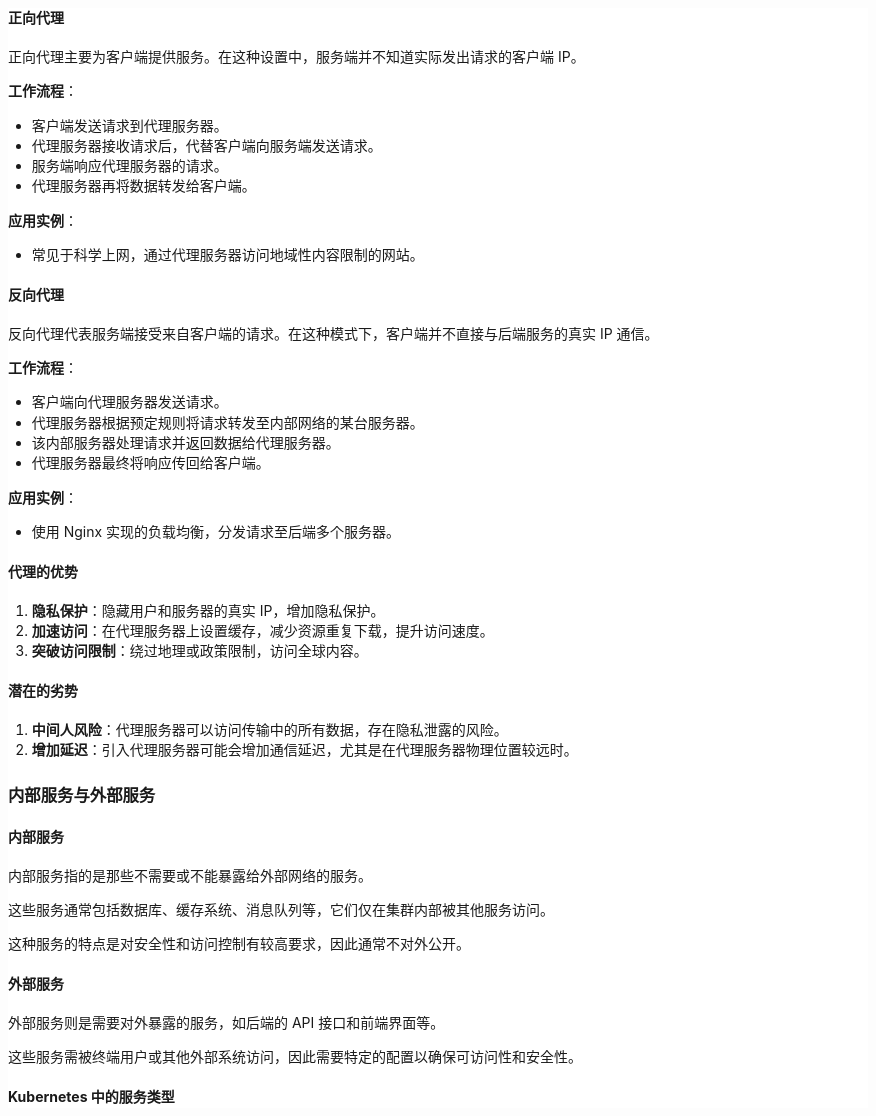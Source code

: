 #### 正向代理

正向代理主要为客户端提供服务。在这种设置中，服务端并不知道实际发出请求的客户端 IP。

**工作流程**：

- 客户端发送请求到代理服务器。
- 代理服务器接收请求后，代替客户端向服务端发送请求。
- 服务端响应代理服务器的请求。
- 代理服务器再将数据转发给客户端。

**应用实例**：

- 常见于科学上网，通过代理服务器访问地域性内容限制的网站。

#### 反向代理

反向代理代表服务端接受来自客户端的请求。在这种模式下，客户端并不直接与后端服务的真实 IP 通信。

**工作流程**：

- 客户端向代理服务器发送请求。
- 代理服务器根据预定规则将请求转发至内部网络的某台服务器。
- 该内部服务器处理请求并返回数据给代理服务器。
- 代理服务器最终将响应传回给客户端。

**应用实例**：

- 使用 Nginx 实现的负载均衡，分发请求至后端多个服务器。

#### 代理的优势

1. **隐私保护**：隐藏用户和服务器的真实 IP，增加隐私保护。
2. **加速访问**：在代理服务器上设置缓存，减少资源重复下载，提升访问速度。
3. **突破访问限制**：绕过地理或政策限制，访问全球内容。

#### 潜在的劣势

1. **中间人风险**：代理服务器可以访问传输中的所有数据，存在隐私泄露的风险。
2. **增加延迟**：引入代理服务器可能会增加通信延迟，尤其是在代理服务器物理位置较远时。

### 内部服务与外部服务

#### 内部服务

内部服务指的是那些不需要或不能暴露给外部网络的服务。

这些服务通常包括数据库、缓存系统、消息队列等，它们仅在集群内部被其他服务访问。

这种服务的特点是对安全性和访问控制有较高要求，因此通常不对外公开。

#### 外部服务

外部服务则是需要对外暴露的服务，如后端的 API 接口和前端界面等。

这些服务需被终端用户或其他外部系统访问，因此需要特定的配置以确保可访问性和安全性。

#### Kubernetes 中的服务类型
